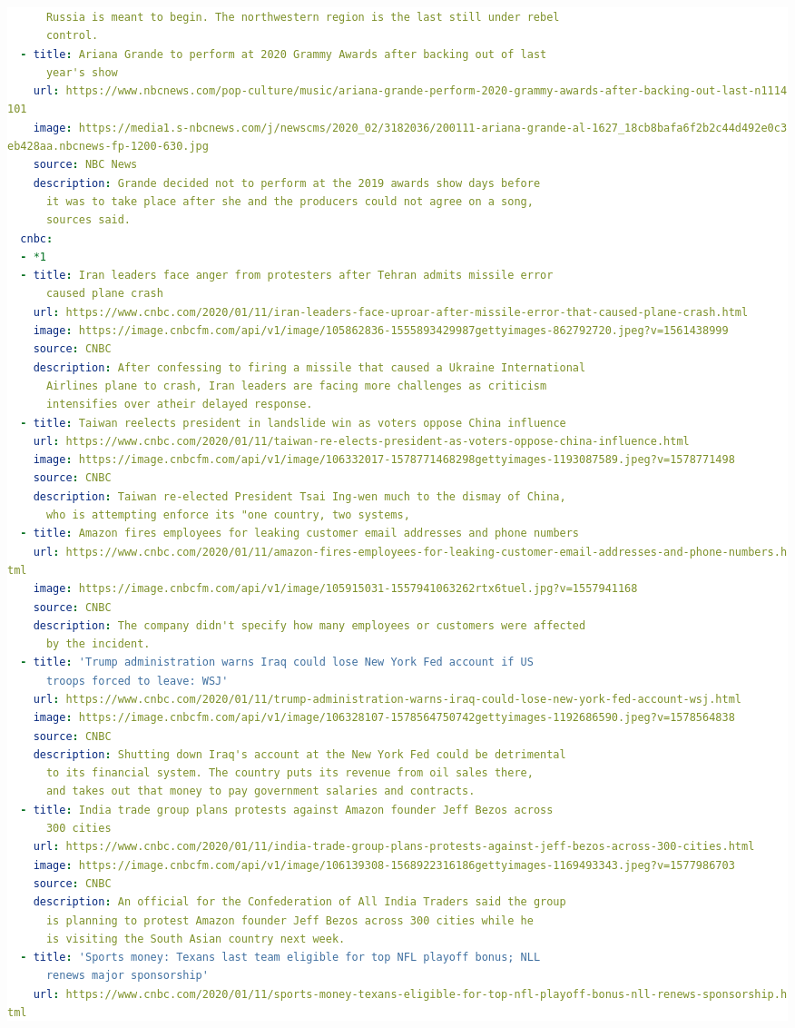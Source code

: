 ```yaml
      Russia is meant to begin. The northwestern region is the last still under rebel
      control.
  - title: Ariana Grande to perform at 2020 Grammy Awards after backing out of last
      year's show
    url: https://www.nbcnews.com/pop-culture/music/ariana-grande-perform-2020-grammy-awards-after-backing-out-last-n1114101
    image: https://media1.s-nbcnews.com/j/newscms/2020_02/3182036/200111-ariana-grande-al-1627_18cb8bafa6f2b2c44d492e0c3eb428aa.nbcnews-fp-1200-630.jpg
    source: NBC News
    description: Grande decided not to perform at the 2019 awards show days before
      it was to take place after she and the producers could not agree on a song,
      sources said.
  cnbc:
  - *1
  - title: Iran leaders face anger from protesters after Tehran admits missile error
      caused plane crash
    url: https://www.cnbc.com/2020/01/11/iran-leaders-face-uproar-after-missile-error-that-caused-plane-crash.html
    image: https://image.cnbcfm.com/api/v1/image/105862836-1555893429987gettyimages-862792720.jpeg?v=1561438999
    source: CNBC
    description: After confessing to firing a missile that caused a Ukraine International
      Airlines plane to crash, Iran leaders are facing more challenges as criticism
      intensifies over atheir delayed response.
  - title: Taiwan reelects president in landslide win as voters oppose China influence
    url: https://www.cnbc.com/2020/01/11/taiwan-re-elects-president-as-voters-oppose-china-influence.html
    image: https://image.cnbcfm.com/api/v1/image/106332017-1578771468298gettyimages-1193087589.jpeg?v=1578771498
    source: CNBC
    description: Taiwan re-elected President Tsai Ing-wen much to the dismay of China,
      who is attempting enforce its "one country, two systems,
  - title: Amazon fires employees for leaking customer email addresses and phone numbers
    url: https://www.cnbc.com/2020/01/11/amazon-fires-employees-for-leaking-customer-email-addresses-and-phone-numbers.html
    image: https://image.cnbcfm.com/api/v1/image/105915031-1557941063262rtx6tuel.jpg?v=1557941168
    source: CNBC
    description: The company didn't specify how many employees or customers were affected
      by the incident.
  - title: 'Trump administration warns Iraq could lose New York Fed account if US
      troops forced to leave: WSJ'
    url: https://www.cnbc.com/2020/01/11/trump-administration-warns-iraq-could-lose-new-york-fed-account-wsj.html
    image: https://image.cnbcfm.com/api/v1/image/106328107-1578564750742gettyimages-1192686590.jpeg?v=1578564838
    source: CNBC
    description: Shutting down Iraq's account at the New York Fed could be detrimental
      to its financial system. The country puts its revenue from oil sales there,
      and takes out that money to pay government salaries and contracts.
  - title: India trade group plans protests against Amazon founder Jeff Bezos across
      300 cities
    url: https://www.cnbc.com/2020/01/11/india-trade-group-plans-protests-against-jeff-bezos-across-300-cities.html
    image: https://image.cnbcfm.com/api/v1/image/106139308-1568922316186gettyimages-1169493343.jpeg?v=1577986703
    source: CNBC
    description: An official for the Confederation of All India Traders said the group
      is planning to protest Amazon founder Jeff Bezos across 300 cities while he
      is visiting the South Asian country next week.
  - title: 'Sports money: Texans last team eligible for top NFL playoff bonus; NLL
      renews major sponsorship'
    url: https://www.cnbc.com/2020/01/11/sports-money-texans-eligible-for-top-nfl-playoff-bonus-nll-renews-sponsorship.html
```
